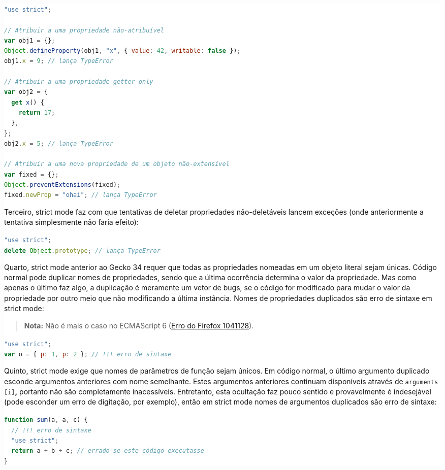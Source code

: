 ```js
"use strict";

// Atribuir a uma propriedade não-atribuível
var obj1 = {};
Object.defineProperty(obj1, "x", { value: 42, writable: false });
obj1.x = 9; // lança TypeError

// Atribuir a uma propriedade getter-only
var obj2 = {
  get x() {
    return 17;
  },
};
obj2.x = 5; // lança TypeError

// Atribuir a uma nova propriedade de um objeto não-extensível
var fixed = {};
Object.preventExtensions(fixed);
fixed.newProp = "ohai"; // lança TypeError
```

Terceiro, strict mode faz com que tentativas de deletar propriedades não-deletáveis lancem exceções (onde anteriormente a tentativa simplesmente não faria efeito):

```js
"use strict";
delete Object.prototype; // lança TypeError
```

Quarto, strict mode anterior ao Gecko 34 requer que todas as propriedades nomeadas em um objeto literal sejam únicas. Código normal pode duplicar nomes de propriedades, sendo que a última ocorrência determina o valor da propriedade. Mas como apenas o último faz algo, a duplicação é meramente um vetor de bugs, se o código for modificado para mudar o valor da propriedade por outro meio que não modificando a última instância. Nomes de propriedades duplicados são erro de sintaxe em strict mode:

> **Nota:** Não é mais o caso no ECMAScript 6 ([Erro do Firefox 1041128](https://bugzil.la/1041128)).

```js
"use strict";
var o = { p: 1, p: 2 }; // !!! erro de sintaxe
```

Quinto, strict mode exige que nomes de parâmetros de função sejam únicos. Em código normal, o último argumento duplicado esconde argumentos anteriores com nome semelhante. Estes argumentos anteriores continuam disponíveis através de `arguments[i]`**,** portanto não são completamente inacessíveis. Entretanto, esta ocultação faz pouco sentido e provavelmente é indesejável (pode esconder um erro de digitação, por exemplo), então em strict mode nomes de argumentos duplicados são erro de sintaxe:

```js
function sum(a, a, c) {
  // !!! erro de sintaxe
  "use strict";
  return a + b + c; // errado se este código executasse
}
```
